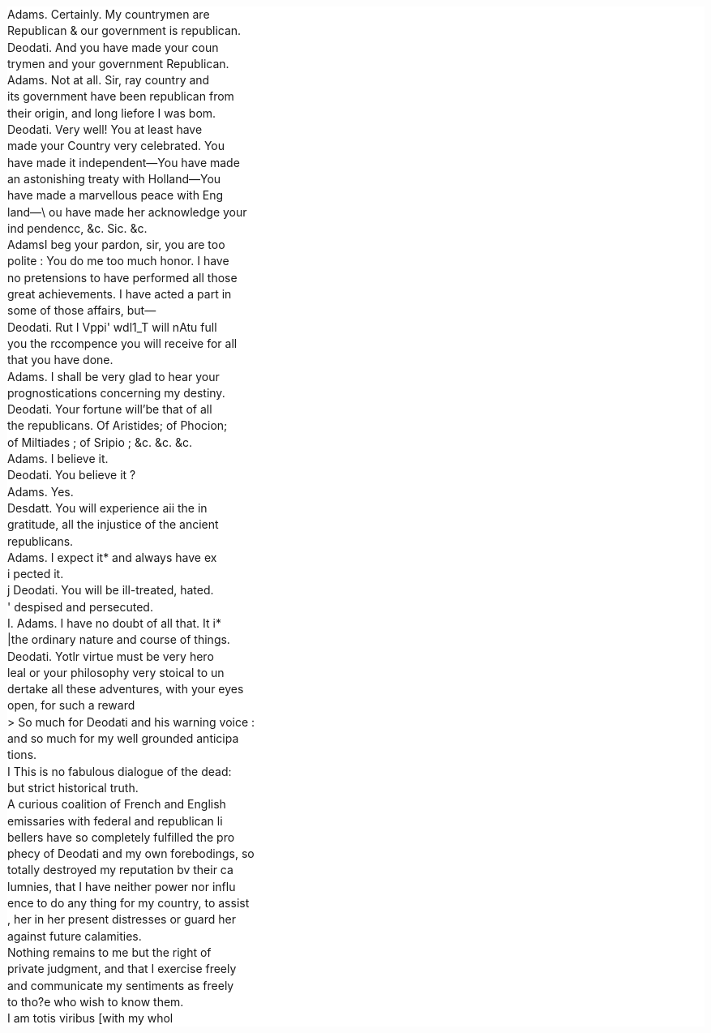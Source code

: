 Adams. Certainly. My countrymen are  
Republican &amp; our government is republican.  
Deodati. And you have made your coun­  
trymen and your government Republican.  
Adams. Not at all. Sir, ray country and  
its government have been republican from  
their origin, and long liefore I was bom.  
Deodati. Very well! You at least have  
made your Country very celebrated. You  
have made it independent—You have made  
an astonishing treaty with Holland—You  
have made a marvellous peace with Eng­  
land—\ ou have made her acknowledge your  
ind pendencc, &amp;c. Sic. &amp;c.  
AdamsI beg your pardon, sir, you are too  
polite : You do me too much honor. I have  
no pretensions to have performed all those  
great achievements. I have acted a part in  
some of those affairs, but—  
Deodati. Rut I Vppi&#x27; wdl1_T will nAtu full  
you the rccompence you will receive for all  
that you have done.  
Adams. I shall be very glad to hear your  
prognostications concerning my destiny.  
Deodati. Your fortune will’be that of all  
the republicans. Of Aristides; of Phocion;  
of Miltiades ; of Sripio ; &amp;c. &amp;c. &amp;c.  
Adams. I believe it.  
Deodati. You believe it ?  
Adams. Yes.  
Desdatt. You will experience aii the in­  
gratitude, all the injustice of the ancient  
republicans.  
Adams. I expect it* and always have ex­  
i pected it.  
j Deodati. You will be ill-treated, hated.  
&#x27; despised and persecuted.  
I. Adams. I have no doubt of all that. It i*  
|the ordinary nature and course of things.  
Deodati. Yotlr virtue must be very hero­  
leal or your philosophy very stoical to un­  
dertake all these adventures, with your eyes  
open, for such a reward  
&gt; So much for Deodati and his warning voice :  
and so much for my well grounded anticipa­  
tions.  
I This is no fabulous dialogue of the dead:  
but strict historical truth.  
A curious coalition of French and English  
emissaries with federal and republican li­  
bellers have so completely fulfilled the pro­  
phecy of Deodati and my own forebodings, so  
totally destroyed my reputation bv their ca­  
lumnies, that I have neither power nor influ­  
ence to do any thing for my country, to assist  
, her in her present distresses or guard her  
against future calamities.  
Nothing remains to me but the right of  
private judgment, and that I exercise freely  
and communicate my sentiments as freely  
to tho?e who wish to know them.  
I am totis viribus [with my whol
</td><td style="width: 50%; max-height: 75%; margin: auto; display: block;">
